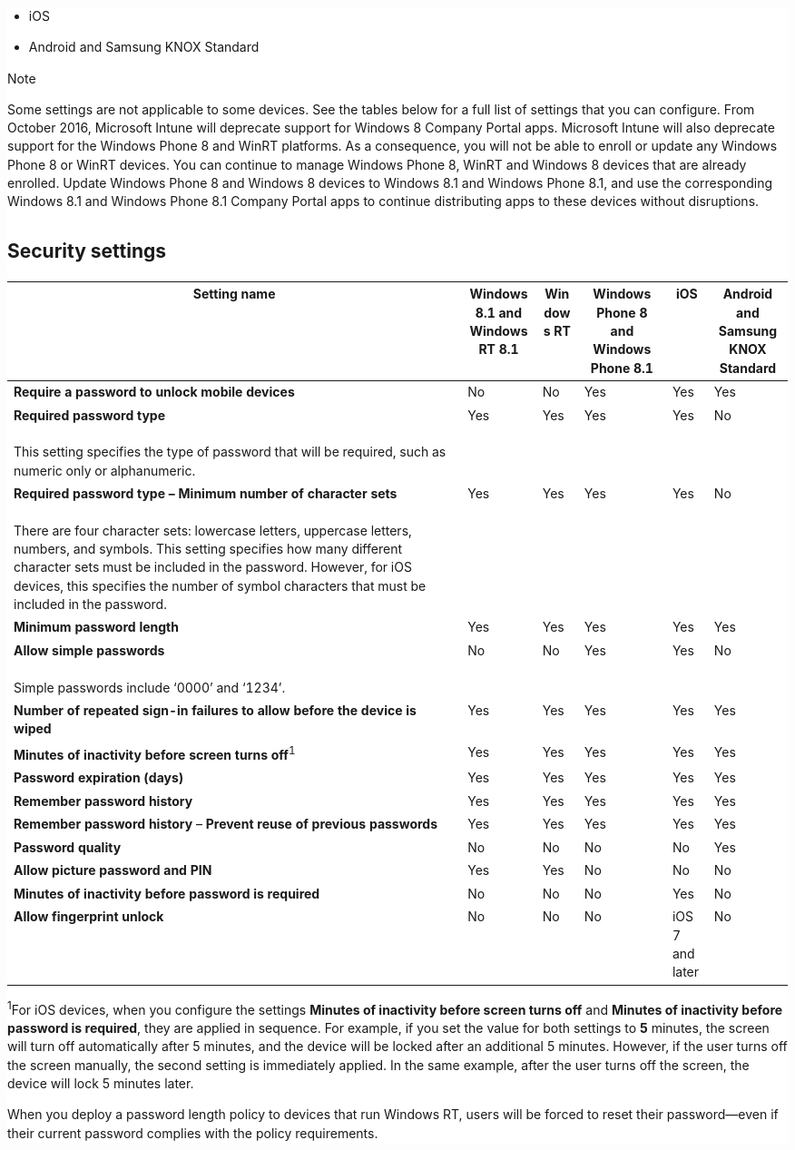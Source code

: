 -   iOS

-   Android and Samsung KNOX Standard

> [!NOTE]
> Some settings are not applicable to some devices. See the tables below for a full list of settings that you can configure.
> From October  2016, Microsoft Intune will deprecate support for Windows 8 Company Portal apps. Microsoft Intune will also deprecate support for the Windows Phone 8 and WinRT platforms. As a consequence, you will not be able to enroll or update any Windows Phone 8 or WinRT devices. You can continue to manage Windows Phone 8, WinRT  and Windows 8 devices that are already enrolled. Update Windows Phone 8 and Windows 8 devices to Windows 8.1 and Windows Phone 8.1, and use the corresponding Windows 8.1 and Windows Phone 8.1 Company Portal apps to continue distributing apps to these devices without disruptions.

## Security settings

|Setting name|Windows 8.1 and Windows RT 8.1|Windows RT|Windows Phone 8 and Windows Phone 8.1|iOS|Android and Samsung KNOX Standard|
|----------------|----------------------------------|--------------|-----------------------------------------|-------|----------------------------|
|**Require a password to unlock mobile devices**|No|No|Yes|Yes|Yes|
|**Required password type**<br /><br />This setting specifies the type of password that will be required, such as numeric only or alphanumeric.|Yes|Yes|Yes|Yes|No|
|**Required password type – Minimum number of character sets**<br /><br />There are four character sets: lowercase letters, uppercase letters, numbers, and symbols. This setting specifies how many different character sets must be included in the password. However, for iOS devices, this specifies the number of symbol characters that must be included in the password.|Yes|Yes|Yes|Yes|No|
|**Minimum password length**|Yes|Yes|Yes|Yes|Yes|
|**Allow simple passwords**<br /><br />Simple passwords include ‘0000’ and ‘1234’.|No|No|Yes|Yes|No|
|**Number of repeated sign-in failures to allow before the device is wiped**|Yes|Yes|Yes|Yes|Yes|
|**Minutes of inactivity before screen turns off**<sup>1</sup>|Yes|Yes|Yes|Yes|Yes|
|**Password expiration (days)**|Yes|Yes|Yes|Yes|Yes|
|**Remember password history**|Yes|Yes|Yes|Yes|Yes|
|**Remember password history** – **Prevent reuse of previous passwords**|Yes|Yes|Yes|Yes|Yes|
|**Password quality**|No|No|No|No|Yes|
|**Allow picture password and PIN**|Yes|Yes|No|No|No|
|**Minutes of inactivity before password is required**|No|No|No|Yes|No|
|**Allow fingerprint unlock**|No|No|No|iOS 7 and later|No|
<sup>1</sup>For iOS devices, when you configure the settings **Minutes of inactivity before screen turns off** and **Minutes of inactivity before password is required**, they are applied in sequence. For example, if you set the value for both settings to **5** minutes, the screen will turn off automatically after 5 minutes, and the device will be locked after an additional 5 minutes. However, if the user turns off the screen manually, the second setting is immediately applied. In the same example, after the user turns off the screen, the device will lock 5 minutes later.

When you deploy a password length policy to devices that run Windows RT, users will be forced to reset their password—even if their current password complies with the policy requirements.
